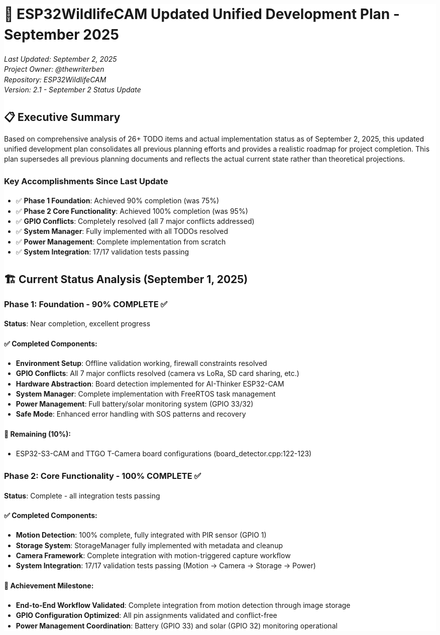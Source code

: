 # 🎯 ESP32WildlifeCAM Updated Unified Development Plan - September 2025

*Last Updated: September 2, 2025*  
*Project Owner: @thewriterben*  
*Repository: ESP32WildlifeCAM*  
*Version: 2.1 - September 2 Status Update*

## 📋 Executive Summary

Based on comprehensive analysis of 26+ TODO items and actual implementation status as of September 2, 2025, this updated unified development plan consolidates all previous planning efforts and provides a realistic roadmap for project completion. This plan supersedes all previous planning documents and reflects the actual current state rather than theoretical projections.

### Key Accomplishments Since Last Update
- ✅ **Phase 1 Foundation**: Achieved 90% completion (was 75%)
- ✅ **Phase 2 Core Functionality**: Achieved 100% completion (was 95%) 
- ✅ **GPIO Conflicts**: Completely resolved (all 7 major conflicts addressed)
- ✅ **System Manager**: Fully implemented with all TODOs resolved
- ✅ **Power Management**: Complete implementation from scratch
- ✅ **System Integration**: 17/17 validation tests passing

## 🏗️ Current Status Analysis (September 1, 2025)

### Phase 1: Foundation - 90% COMPLETE ✅
**Status**: Near completion, excellent progress

#### ✅ Completed Components:
- **Environment Setup**: Offline validation working, firewall constraints resolved
- **GPIO Conflicts**: All 7 major conflicts resolved (camera vs LoRa, SD card sharing, etc.)
- **Hardware Abstraction**: Board detection implemented for AI-Thinker ESP32-CAM
- **System Manager**: Complete implementation with FreeRTOS task management
- **Power Management**: Full battery/solar monitoring system (GPIO 33/32)
- **Safe Mode**: Enhanced error handling with SOS patterns and recovery

#### 🔄 Remaining (10%):
- ESP32-S3-CAM and TTGO T-Camera board configurations (board_detector.cpp:122-123)

### Phase 2: Core Functionality - 100% COMPLETE ✅
**Status**: Complete - all integration tests passing

#### ✅ Completed Components:
- **Motion Detection**: 100% complete, fully integrated with PIR sensor (GPIO 1)
- **Storage System**: StorageManager fully implemented with metadata and cleanup
- **Camera Framework**: Complete integration with motion-triggered capture workflow
- **System Integration**: 17/17 validation tests passing (Motion → Camera → Storage → Power)

#### 🎯 Achievement Milestone:
- **End-to-End Workflow Validated**: Complete integration from motion detection through image storage
- **GPIO Configuration Optimized**: All pin assignments validated and conflict-free
- **Power Management Coordination**: Battery (GPIO 33) and solar (GPIO 32) monitoring operational
